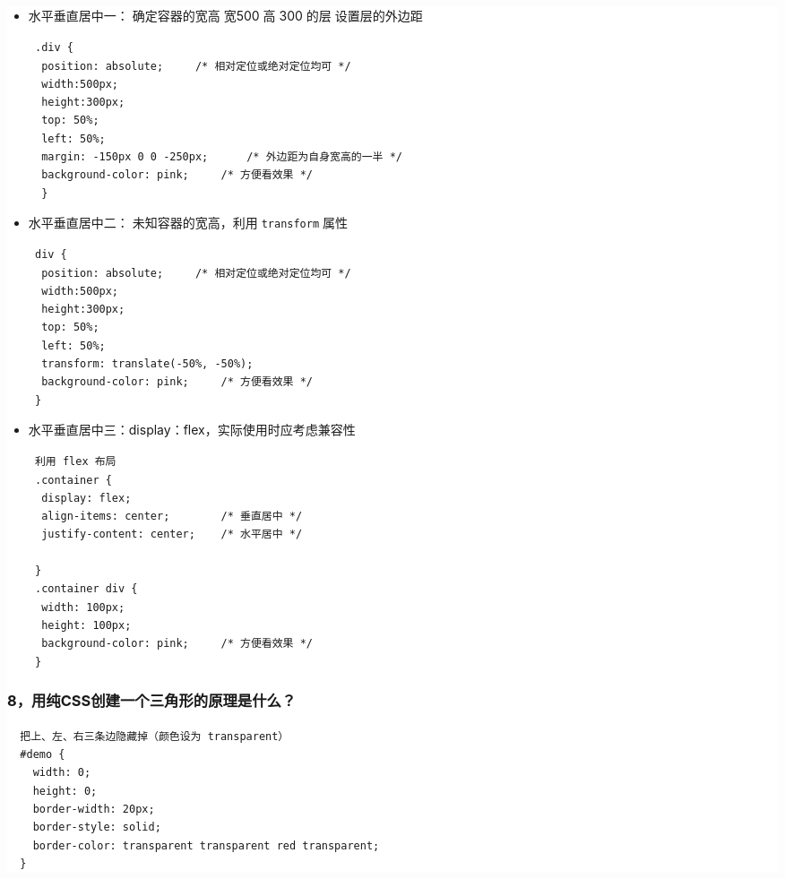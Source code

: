 * 水平垂直居中一： 确定容器的宽高 宽500 高 300 的层 设置层的外边距

  ```
   .div {
   	position: absolute;		/* 相对定位或绝对定位均可 */
   	width:500px;
   	height:300px;
   	top: 50%;
   	left: 50%;
   	margin: -150px 0 0 -250px;     	/* 外边距为自身宽高的一半 */
   	background-color: pink;	 	/* 方便看效果 */
    }
  ```

* 水平垂直居中二： 未知容器的宽高，利用 `transform` 属性

  ```
   div {
   	position: absolute;		/* 相对定位或绝对定位均可 */
   	width:500px;
   	height:300px;
   	top: 50%;
   	left: 50%;
   	transform: translate(-50%, -50%);
   	background-color: pink;	 	/* 方便看效果 */
   }
  ```

* 水平垂直居中三：display：flex，实际使用时应考虑兼容性

  ```
   利用 flex 布局
   .container {
   	display: flex;
   	align-items: center; 		/* 垂直居中 */
   	justify-content: center;	/* 水平居中 */

   }
   .container div {
   	width: 100px;
   	height: 100px;
   	background-color: pink;		/* 方便看效果 */
   } 
  ```



### 8，用纯CSS创建一个三角形的原理是什么？

```
  把上、左、右三条边隐藏掉（颜色设为 transparent）
  #demo {
    width: 0;
    height: 0;
    border-width: 20px;
    border-style: solid;
    border-color: transparent transparent red transparent;
  }
```
